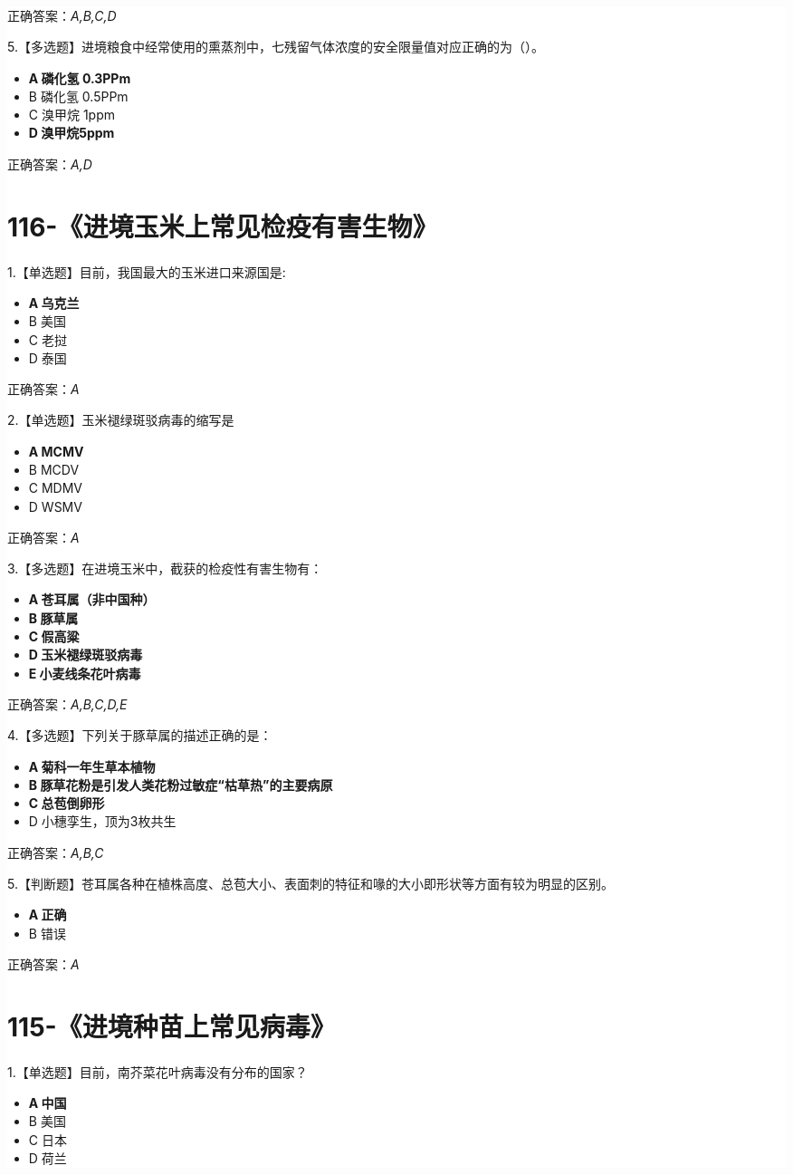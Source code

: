 正确答案：*A,B,C,D*

5.【多选题】进境粮食中经常使用的熏蒸剂中，七残留气体浓度的安全限量值对应正确的为（）。
+ **A 磷化氢 0.3PPm**
+ B 磷化氢 0.5PPm
+ C 溴甲烷 1ppm
+ **D 溴甲烷5ppm**

正确答案：*A,D*


# 116-《进境玉米上常见检疫有害生物》
1.【单选题】目前，我国最大的玉米进口来源国是:
+ **A 乌克兰**
+ B 美国
+ C 老挝
+ D 泰国

正确答案：*A*

2.【单选题】玉米褪绿斑驳病毒的缩写是
+ **A MCMV**
+ B MCDV
+ C MDMV
+ D WSMV

正确答案：*A*

3.【多选题】在进境玉米中，截获的检疫性有害生物有：
+ **A 苍耳属（非中国种）**
+ **B 豚草属**
+ **C 假高粱**
+ **D 玉米褪绿斑驳病毒**
+ **E 小麦线条花叶病毒**

正确答案：*A,B,C,D,E*

4.【多选题】下列关于豚草属的描述正确的是：
+ **A 菊科一年生草本植物**
+ **B 豚草花粉是引发人类花粉过敏症“枯草热”的主要病原**
+ **C 总苞倒卵形**
+ D 小穗孪生，顶为3枚共生

正确答案：*A,B,C*

5.【判断题】苍耳属各种在植株高度、总苞大小、表面刺的特征和喙的大小即形状等方面有较为明显的区别。
+ **A 正确**
+ B 错误

正确答案：*A*


# 115-《进境种苗上常见病毒》
1.【单选题】目前，南芥菜花叶病毒没有分布的国家？
+ **A 中国**
+ B 美国
+ C 日本
+ D 荷兰
